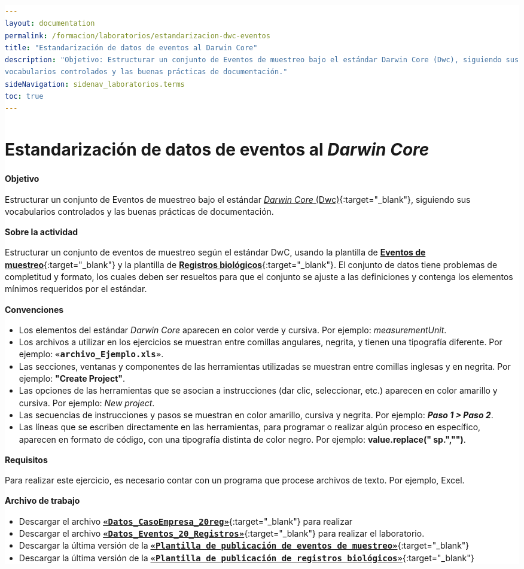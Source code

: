 ```yaml
---
layout: documentation
permalink: /formacion/laboratorios/estandarizacion-dwc-eventos
title: "Estandarización de datos de eventos al Darwin Core"
description: "Objetivo: Estructurar un conjunto de Eventos de muestreo bajo el estándar Darwin Core (Dwc), siguiendo sus vocabularios controlados y las buenas prácticas de documentación."
sideNavigation: sidenav_laboratorios.terms
toc: true
---
```


# Estandarización de datos de eventos al _Darwin Core_

**Objetivo**

Estructurar un conjunto de Eventos de muestreo bajo el estándar [_Darwin Core_ (Dwc)](https://dwc.tdwg.org/terms/){:target="_blank"}, siguiendo sus vocabularios controlados y las buenas prácticas de documentación.

**Sobre la actividad**

Estructurar un conjunto de eventos de muestreo según el estándar DwC, usando la plantilla de [**Eventos de muestreo**](https://biodiversidad.co/recursos/plantillas-dwc/#eventos-de-muestreo){:target="_blank"} y la plantilla de [**Registros biológicos**](https://biodiversidad.co/recursos/plantillas-dwc/#registros-biol%C3%B3gicos){:target="_blank"}. El conjunto de datos tiene problemas de completitud y formato, los cuales deben ser resueltos para que el conjunto se ajuste a las definiciones y contenga los elementos mínimos requeridos por el estándar.

**Convenciones**

- Los elementos del estándar *Darwin Core* aparecen en color verde y cursiva. Por ejemplo: <span class="tag is-success is-light"><i>measurementUnit</i></span>.
- Los archivos a utilizar en los ejercicios se muestran entre comillas angulares, negrita, y tienen una tipografía diferente. Por ejemplo: <FONT FACE="monospace"><b>«archivo_Ejemplo.xls»</b></FONT>.
- Las secciones, ventanas y componentes de las herramientas utilizadas se muestran entre comillas inglesas y en negrita. Por ejemplo: **"Create Project"**.
- Las opciones de las herramientas que se asocian a instrucciones (dar clic, seleccionar, etc.) aparecen en color amarillo y cursiva. Por ejemplo: <span class="tag is-warning is-light"><i>New project</i></span>.
- Las secuencias de instrucciones y pasos se muestran en color amarillo, cursiva y negrita. Por ejemplo: <span class="tag is-warning is-light"><b><i>Paso 1 > Paso 2</i></b></span>.
- Las líneas que se escriben directamente en las herramientas, para programar o realizar algún proceso en específico, aparecen en formato de código, con una tipografía distinta de color negro. Por ejemplo: <span class="tag is-light"><b>value.replace(" sp.","")</b></span>.

**Requisitos** 

Para realizar este ejercicio, es necesario contar con un programa que procese archivos de texto. Por ejemplo, Excel.

**Archivo de trabajo**

- Descargar el archivo [<FONT FACE="monospace"><b>«Datos_CasoEmpresa_20reg»</b></FONT>](https://docs.google.com/spreadsheets/d/1o5I_5mVrtaKhwNMZRhGVLP2vQY9-wXH1/edit#gid=97635514){:target="_blank"} para realizar
- Descargar el archivo [<FONT FACE="monospace"><b>«Datos_Eventos_20_Registros»</b></FONT>](https://docs.google.com/spreadsheets/d/1Z09ilRuLsnQZO93Fm7aBUeslaDXfoI07/edit?usp=sharing&ouid=115826178704209548021&rtpof=true&sd=true){:target="_blank"} para realizar el laboratorio.
- Descargar la última versión de la [<FONT FACE="monospace"><b>«Plantilla de publicación de eventos de muestreo»</b></FONT>](https://biodiversidad.co/recursos/plantillas-dwc/#eventos-de-muestreo){:target="_blank"}
- Descargar la última versión de la [<FONT FACE="monospace"><b>«Plantilla de publicación de registros biológicos»</b></FONT>](https://biodiversidad.co/recursos/plantillas-dwc/#eventos-de-muestreo){:target="_blank"}
